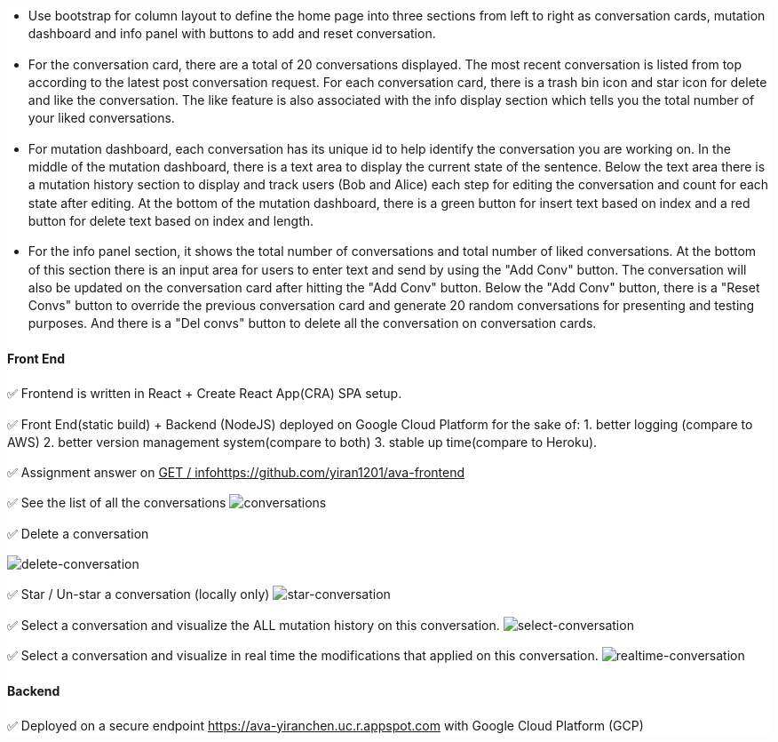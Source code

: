 - Use bootstrap for column layout to define the home page into three sections from left to right as conversation cards, mutation dashboard and info panel with buttons to add and reset conversation.

- For the conversation card, there are a total of 20 conversations displayed. The most recent conversation is listed from top according to the latest post conversation request. For each conversation card, there is a trash bin icon and star icon for delete and like the conversation. The like feature is also associated with the info display section which tells you the total number of your liked conversations.

- For mutation dashboard, each conversation has its unique id to help identify the conversation you are working on. In the middle of the mutation dashboard, there is a text area to display the current state of the sentence. Below the text area there is a mutation history section to display and track users (Bob and Alice) each step for editing the conversation and count for each state after editing. At the bottom of the mutation dashboard, there is a green button for insert text based on index and a red button for delete text based on index and length.

- For the info panel section, it shows the total number of conversations and total number of liked conversations. At the bottom of this section there is an input area for users to enter text and send by using the "Add Conv" button. The conversation will also be updated on the conversation card after hitting the "Add Conv" button. Below the "Add Conv" button, there is a "Reset Convs" button to override the previous conversation card and generate 20 random conversations for presenting and testing purposes. And there is a "Del convs" button to delete all the conversation on conversation cards.
#### Front End

:white_check_mark: Frontend is written in React + Create React App(CRA) SPA setup.

:white_check_mark: Front End(static build) + Backend (NodeJS) deployed on Google Cloud Platform for the sake of: 1. better logging (compare to AWS) 2. better version management system(compare to both) 3. stable up time(compare to Heroku).

:white_check_mark: Assignment answer on [GET / info](https://ava-yiranchen.uc.r.appspot.com/info)https://github.com/yiran1201/ava-frontend

:white_check_mark: See the list of all the conversations
![conversations](https://res.cloudinary.com/dgiji0wxc/image/upload/v1612657306/ava/screenshot-localhost-3000-bob-1612657068251_rnzct0.png)

:white_check_mark: Delete a conversation

![delete-conversation](https://res.cloudinary.com/dgiji0wxc/image/upload/v1612657677/ava/screenshot-localhost-3000-bob-1612657592282_due0ma.png)

:white_check_mark: Star / Un-star a conversation (locally only)
![star-conversation](https://res.cloudinary.com/dgiji0wxc/image/upload/v1612657927/ava/screenshot-localhost-3000-bob-1612657870132_vf4ujb.png)

:white_check_mark: Select a conversation and visualize the ALL mutation history on this conversation.
![select-conversation](https://res.cloudinary.com/dgiji0wxc/image/upload/v1612658087/ava/screenshot-localhost-3000-bob-1612658028536_x07ya2.png)

:white_check_mark: Select a conversation and visualize in real time the modifications that applied on this conversation.
![realtime-conversation](https://res.cloudinary.com/dgiji0wxc/image/upload/v1612658341/ava/screenshot-localhost-3000-bob-1612658153635_vi6bxw.png)

#### Backend

:white_check_mark: Deployed on a secure endpoint https://ava-yiranchen.uc.r.appspot.com with Google Cloud Platform (GCP)
